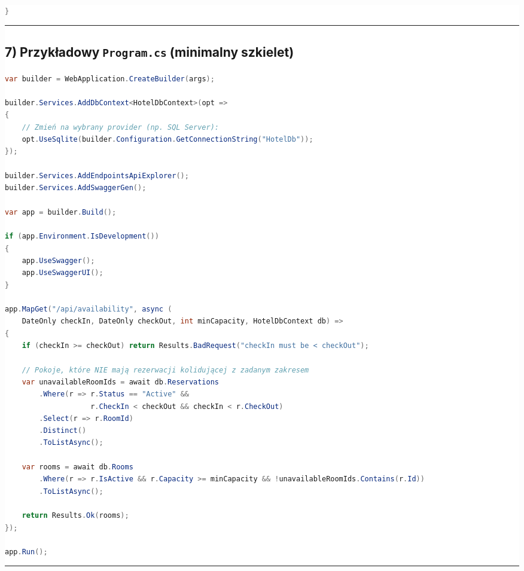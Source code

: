 ```csharp
}
```

---

## 7) Przykładowy `Program.cs` (minimalny szkielet)

```csharp
var builder = WebApplication.CreateBuilder(args);

builder.Services.AddDbContext<HotelDbContext>(opt =>
{
    // Zmień na wybrany provider (np. SQL Server):
    opt.UseSqlite(builder.Configuration.GetConnectionString("HotelDb"));
});

builder.Services.AddEndpointsApiExplorer();
builder.Services.AddSwaggerGen();

var app = builder.Build();

if (app.Environment.IsDevelopment())
{
    app.UseSwagger();
    app.UseSwaggerUI();
}

app.MapGet("/api/availability", async (
    DateOnly checkIn, DateOnly checkOut, int minCapacity, HotelDbContext db) =>
{
    if (checkIn >= checkOut) return Results.BadRequest("checkIn must be < checkOut");

    // Pokoje, które NIE mają rezerwacji kolidującej z zadanym zakresem
    var unavailableRoomIds = await db.Reservations
        .Where(r => r.Status == "Active" &&
                    r.CheckIn < checkOut && checkIn < r.CheckOut)
        .Select(r => r.RoomId)
        .Distinct()
        .ToListAsync();

    var rooms = await db.Rooms
        .Where(r => r.IsActive && r.Capacity >= minCapacity && !unavailableRoomIds.Contains(r.Id))
        .ToListAsync();

    return Results.Ok(rooms);
});

app.Run();
```

---
